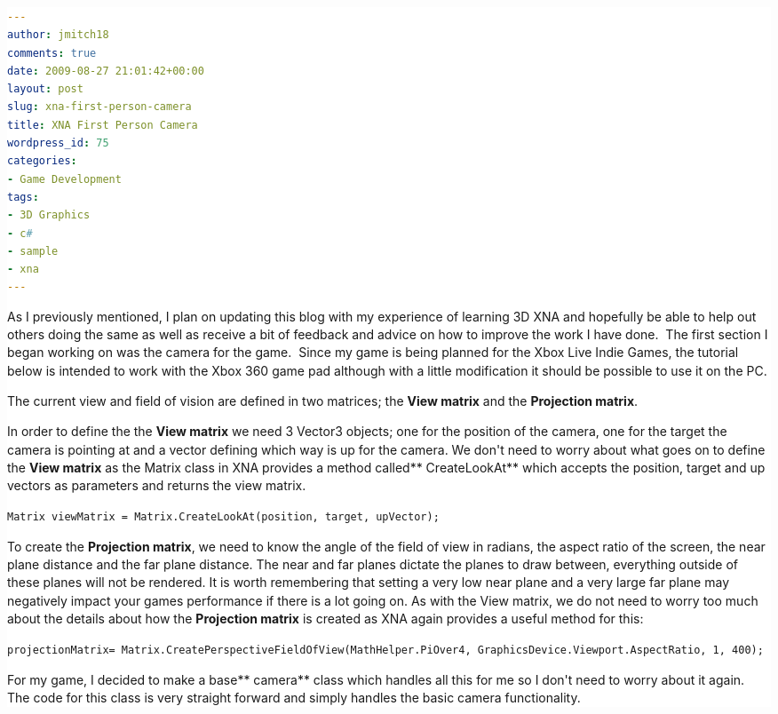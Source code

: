 ```yaml
---
author: jmitch18
comments: true
date: 2009-08-27 21:01:42+00:00
layout: post
slug: xna-first-person-camera
title: XNA First Person Camera
wordpress_id: 75
categories:
- Game Development
tags:
- 3D Graphics
- c#
- sample
- xna
---
```


As I previously mentioned, I plan on updating this blog with my experience of learning 3D XNA and hopefully be able to help out others doing the same as well as receive a bit of feedback and advice on how to improve the work I have done.  The first section I began working on was the camera for the game.  Since my game is being planned for the Xbox Live Indie Games, the tutorial below is intended to work with the Xbox 360 game pad although with a little modification it should be possible to use it on the PC.



The current view and field of vision are defined in two matrices; the **View matrix** and the **Projection matrix**.

In order to define the the **View matrix** we need 3 Vector3 objects; one for the position of the camera, one for the target the camera is pointing at and a vector defining which way is up for the camera. We don't need to worry about what goes on to define the **View matrix** as the Matrix class in XNA provides a method called** CreateLookAt** which accepts the position, target and up vectors as parameters and returns the view matrix.

    
    Matrix viewMatrix = Matrix.CreateLookAt(position, target, upVector);


To create the **Projection matrix**, we need to know the angle of the field of view in radians, the aspect ratio of the screen, the near plane distance and the far plane distance. The near and far planes dictate the planes to draw between, everything outside of these planes will not be rendered. It is worth remembering that setting a very low near plane and a very large far plane may negatively impact your games performance if there is a lot going on. As with the View matrix, we do not need to worry too much about the details about how the **Projection matrix** is created as XNA again provides a useful method for this:

    
    projectionMatrix= Matrix.CreatePerspectiveFieldOfView(MathHelper.PiOver4, GraphicsDevice.Viewport.AspectRatio, 1, 400);


For my game, I decided to make a base** camera** class which handles all this for me so I don't need to worry about it again.  The code for this class is very straight forward and simply handles the basic camera functionality.
